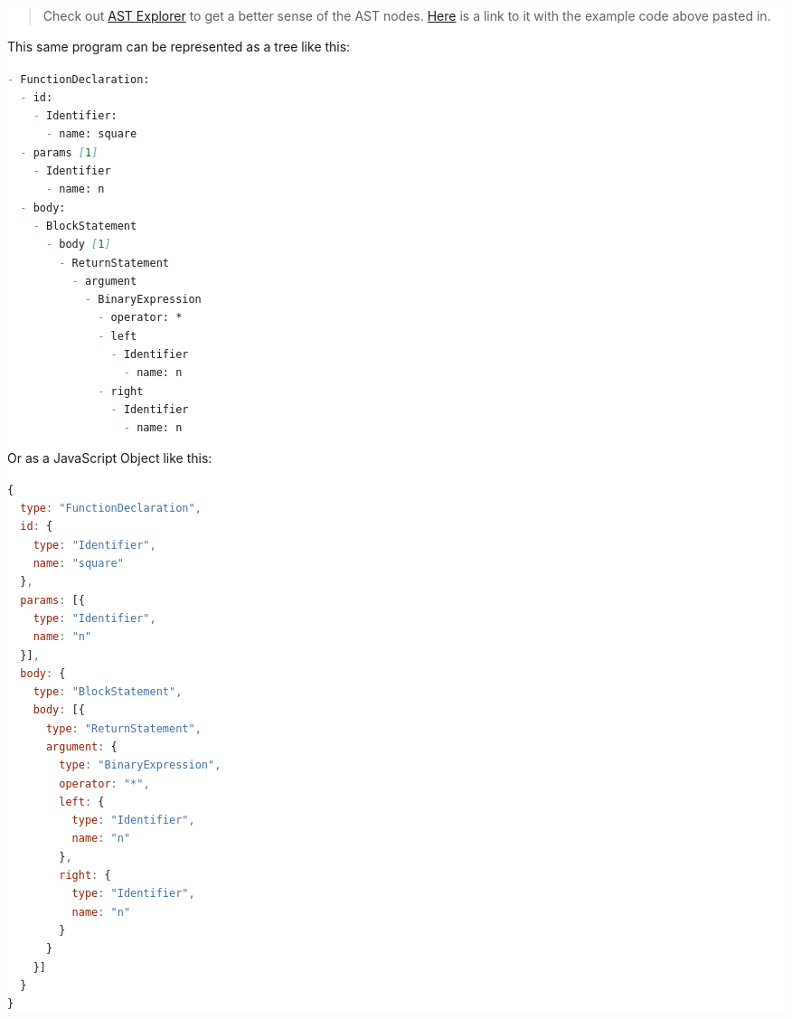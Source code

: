> Check out [AST Explorer](http://astexplorer.net/) to get a better sense of the AST nodes. [Here](http://astexplorer.net/#/Z1exs6BWMq) is a link to it with the example code above pasted in.

This same program can be represented as a tree like this:

```md
- FunctionDeclaration:
  - id:
    - Identifier:
      - name: square
  - params [1]
    - Identifier
      - name: n
  - body:
    - BlockStatement
      - body [1]
        - ReturnStatement
          - argument
            - BinaryExpression
              - operator: *
              - left
                - Identifier
                  - name: n
              - right
                - Identifier
                  - name: n
```

Or as a JavaScript Object like this:

```js
{
  type: "FunctionDeclaration",
  id: {
    type: "Identifier",
    name: "square"
  },
  params: [{
    type: "Identifier",
    name: "n"
  }],
  body: {
    type: "BlockStatement",
    body: [{
      type: "ReturnStatement",
      argument: {
        type: "BinaryExpression",
        operator: "*",
        left: {
          type: "Identifier",
          name: "n"
        },
        right: {
          type: "Identifier",
          name: "n"
        }
      }
    }]
  }
}
```
